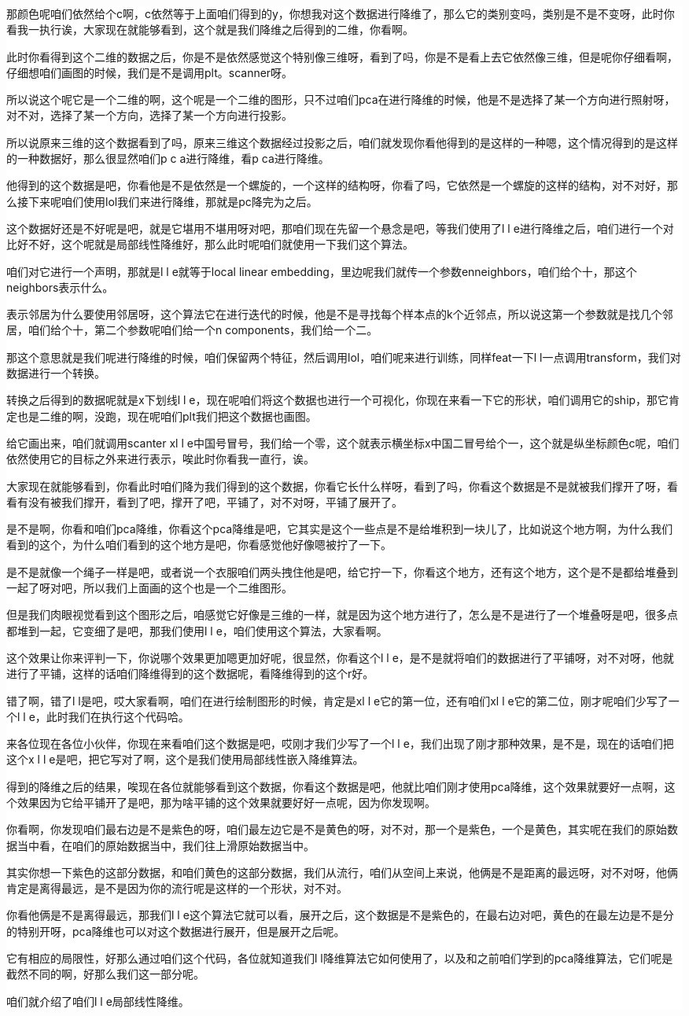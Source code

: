 那颜色呢咱们依然给个c啊，c依然等于上面咱们得到的y，你想我对这个数据进行降维了，那么它的类别变吗，类别是不是不变呀，此时你看我一执行诶，大家现在就能够看到，这个就是我们降维之后得到的二维，你看啊。

此时你看得到这个二维的数据之后，你是不是依然感觉这个特别像三维呀，看到了吗，你是不是看上去它依然像三维，但是呢你仔细看啊，仔细想咱们画图的时候，我们是不是调用plt。scanner呀。

所以说这个呢它是一个二维的啊，这个呢是一个二维的图形，只不过咱们pca在进行降维的时候，他是不是选择了某一个方向进行照射呀，对不对，选择了某一个方向，选择了某一个方向进行投影。

所以说原来三维的这个数据看到了吗，原来三维这个数据经过投影之后，咱们就发现你看他得到的是这样的一种嗯，这个情况得到的是这样的一种数据好，那么很显然咱们p c a进行降维，看p ca进行降维。

他得到的这个数据是吧，你看他是不是依然是一个螺旋的，一个这样的结构呀，你看了吗，它依然是一个螺旋的这样的结构，对不对好，那么接下来呢咱们使用lol我们来进行降维，那就是pc降完为之后。

这个数据好还是不好呢是吧，就是它堪用不堪用呀对吧，那咱们现在先留一个悬念是吧，等我们使用了l l e进行降维之后，咱们进行一个对比好不好，这个呢就是局部线性降维好，那么此时呢咱们就使用一下我们这个算法。

咱们对它进行一个声明，那就是l l e就等于local linear embedding，里边呢我们就传一个参数enneighbors，咱们给个十，那这个neighbors表示什么。

表示邻居为什么要使用邻居呀，这个算法它在进行迭代的时候，他是不是寻找每个样本点的k个近邻点，所以说这第一个参数就是找几个邻居，咱们给个十，第二个参数呢咱们给一个n components，我们给一个二。

那这个意思就是我们呢进行降维的时候，咱们保留两个特征，然后调用lol，咱们呢来进行训练，同样feat一下l l一点调用transform，我们对数据进行一个转换。

转换之后得到的数据呢就是x下划线l l e，现在呢咱们将这个数据也进行一个可视化，你现在来看一下它的形状，咱们调用它的ship，那它肯定也是二维的啊，没跑，现在呢咱们plt我们把这个数据也画图。

给它画出来，咱们就调用scanter xl l e中国号冒号，我们给一个零，这个就表示横坐标x中国二冒号给个一，这个就是纵坐标颜色c呢，咱们依然使用它的目标之外来进行表示，唉此时你看我一直行，诶。

大家现在就能够看到，你看此时咱们降为我们得到的这个数据，你看它长什么样呀，看到了吗，你看这个数据是不是就被我们撑开了呀，看看有没有被我们撑开，看到了吧，撑开了吧，平铺了，对不对呀，平铺了展开了。

是不是啊，你看和咱们pca降维，你看这个pca降维是吧，它其实是这个一些点是不是给堆积到一块儿了，比如说这个地方啊，为什么我们看到的这个，为什么咱们看到的这个地方是吧，你看感觉他好像嗯被拧了一下。

是不是就像一个绳子一样是吧，或者说一个衣服咱们两头拽住他是吧，给它拧一下，你看这个地方，还有这个地方，这个是不是都给堆叠到一起了呀对吧，所以我们上面画的这个也是一个二维图形。

但是我们肉眼视觉看到这个图形之后，咱感觉它好像是三维的一样，就是因为这个地方进行了，怎么是不是进行了一个堆叠呀是吧，很多点都堆到一起，它变细了是吧，那我们使用l l e，咱们使用这个算法，大家看啊。

这个效果让你来评判一下，你说哪个效果更加嗯更加好呢，很显然，你看这个l l e，是不是就将咱们的数据进行了平铺呀，对不对呀，他就进行了平铺，这样的话咱们降维得到的这个数据呢，看降维得到的这个r好。

错了啊，错了l l是吧，哎大家看啊，咱们在进行绘制图形的时候，肯定是xl l e它的第一位，还有咱们xl l e它的第二位，刚才呢咱们少写了一个l l e，此时我们在执行这个代码哈。

来各位现在各位小伙伴，你现在来看咱们这个数据是吧，哎刚才我们少写了一个l l e，我们出现了刚才那种效果，是不是，现在的话咱们把这个x l l e是吧，把它写对了啊，这个是我们使用局部线性嵌入降维算法。

得到的降维之后的结果，唉现在各位就能够看到这个数据，你看这个数据是吧，他就比咱们刚才使用pca降维，这个效果就要好一点啊，这个效果因为它给平铺开了是吧，那为啥平铺的这个效果就要好好一点呢，因为你发现啊。

你看啊，你发现咱们最右边是不是紫色的呀，咱们最左边它是不是黄色的呀，对不对，那一个是紫色，一个是黄色，其实呢在我们的原始数据当中看，在咱们的原始数据当中，我们往上滑原始数据当中。

其实你想一下紫色的这部分数据，和咱们黄色的这部分数据，我们从流行，咱们从空间上来说，他俩是不是距离的最远呀，对不对呀，他俩肯定是离得最远，是不是因为你的流行呢是这样的一个形状，对不对。

你看他俩是不是离得最远，那我们l l e这个算法它就可以看，展开之后，这个数据是不是紫色的，在最右边对吧，黄色的在最左边是不是分的特别开呀，pca降维也可以对这个数据进行展开，但是展开之后呢。

它有相应的局限性，好那么通过咱们这个代码，各位就知道我们l l降维算法它如何使用了，以及和之前咱们学到的pca降维算法，它们呢是截然不同的啊，好那么我们这一部分呢。

咱们就介绍了咱们l l e局部线性降维。
